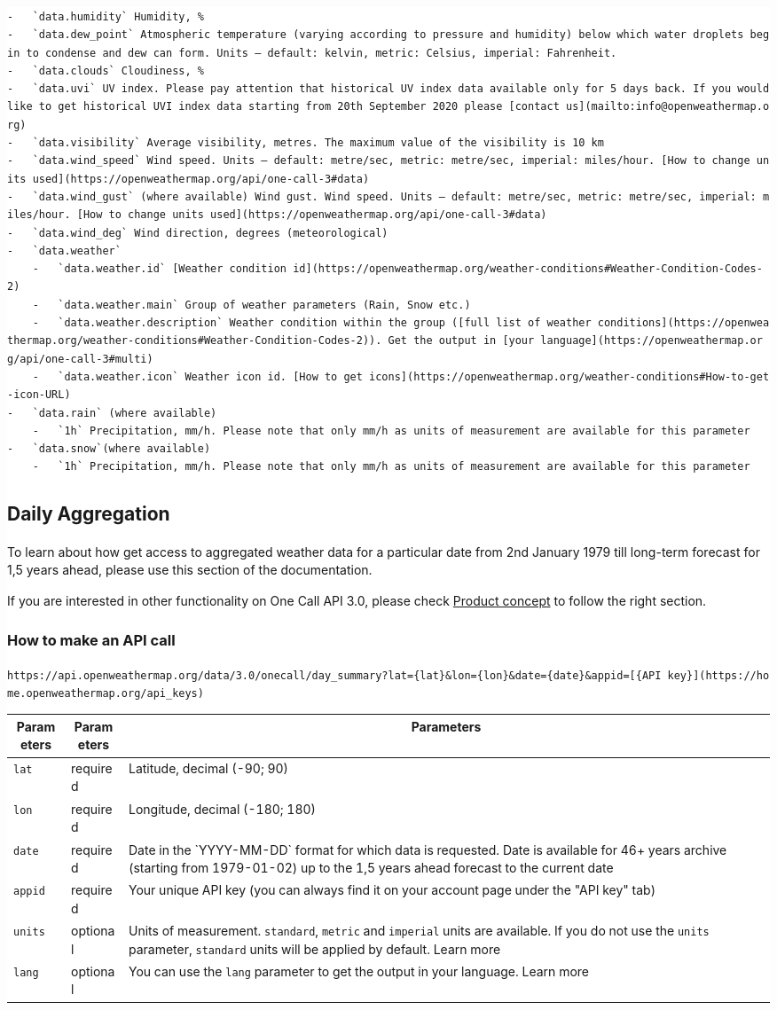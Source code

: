    -   `data.humidity` Humidity, %
    -   `data.dew_point` Atmospheric temperature (varying according to pressure and humidity) below which water droplets begin to condense and dew can form. Units – default: kelvin, metric: Celsius, imperial: Fahrenheit.
    -   `data.clouds` Cloudiness, %
    -   `data.uvi` UV index. Please pay attention that historical UV index data available only for 5 days back. If you would like to get historical UVI index data starting from 20th September 2020 please [contact us](mailto:info@openweathermap.org)
    -   `data.visibility` Average visibility, metres. The maximum value of the visibility is 10 km
    -   `data.wind_speed` Wind speed. Units – default: metre/sec, metric: metre/sec, imperial: miles/hour. [How to change units used](https://openweathermap.org/api/one-call-3#data)
    -   `data.wind_gust` (where available) Wind gust. Wind speed. Units – default: metre/sec, metric: metre/sec, imperial: miles/hour. [How to change units used](https://openweathermap.org/api/one-call-3#data)
    -   `data.wind_deg` Wind direction, degrees (meteorological)
    -   `data.weather`
        -   `data.weather.id` [Weather condition id](https://openweathermap.org/weather-conditions#Weather-Condition-Codes-2)
        -   `data.weather.main` Group of weather parameters (Rain, Snow etc.)
        -   `data.weather.description` Weather condition within the group ([full list of weather conditions](https://openweathermap.org/weather-conditions#Weather-Condition-Codes-2)). Get the output in [your language](https://openweathermap.org/api/one-call-3#multi)
        -   `data.weather.icon` Weather icon id. [How to get icons](https://openweathermap.org/weather-conditions#How-to-get-icon-URL)
    -   `data.rain` (where available)
        -   `1h` Precipitation, mm/h. Please note that only mm/h as units of measurement are available for this parameter
    -   `data.snow`(where available)
        -   `1h` Precipitation, mm/h. Please note that only mm/h as units of measurement are available for this parameter

## Daily Aggregation

To learn about how get access to aggregated weather data for a particular date from 2nd January 1979 till long-term forecast for 1,5 years ahead, please use this section of the documentation.

If you are interested in other functionality on One Call API 3.0, please check [Product concept](https://openweathermap.org/api/one-call-3#concept) to follow the right section.

### How to make an API call

`https://api.openweathermap.org/data/3.0/onecall/day_summary?lat={lat}&lon={lon}&date={date}&appid=[{API key}](https://home.openweathermap.org/api_keys)`

| Parameters | Parameters |                                                                                       Parameters                                                                                       |
|------------|------------|----------------------------------------------------------------------------------------------------------------------------------------------------------------------------------------|
|    `lat`     |  required  |                                                                              Latitude, decimal (-90; 90)                                                                               |
|    `lon`     |  required  |                                                                             Longitude, decimal (-180; 180)                                                                             |
|    `date`    |  required  | Date in the \`YYYY-MM-DD\` format for which data is requested. Date is available for 46+ years archive (starting from 1979-01-02) up to the 1,5 years ahead forecast to the current date |
|   `appid`    |  required  |                                               Your unique API key (you can always find it on your account page under the "API key" tab)                                                |
|   `units`    |  optional  |         Units of measurement. `standard`, `metric` and `imperial` units are available. If you do not use the `units` parameter, `standard` units will be applied by default. Learn more          |
|    `lang`    |  optional  |                                                     You can use the `lang` parameter to get the output in your language. Learn more                                                      |

